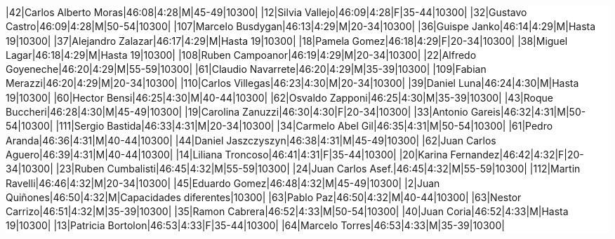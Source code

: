 |42|Carlos Alberto Moras|46:08|4:28|M|45-49|10300|
|12|Silvia Vallejo|46:09|4:28|F|35-44|10300|
|32|Gustavo Castro|46:09|4:28|M|50-54|10300|
|107|Marcelo Busdygan|46:13|4:29|M|20-34|10300|
|36|Guispe Janko|46:14|4:29|M|Hasta 19|10300|
|37|Alejandro Zalazar|46:17|4:29|M|Hasta 19|10300|
|18|Pamela Gomez|46:18|4:29|F|20-34|10300|
|38|Miguel Lagar|46:18|4:29|M|Hasta 19|10300|
|108|Ruben Campoanor|46:19|4:29|M|20-34|10300|
|22|Alfredo Goyeneche|46:20|4:29|M|55-59|10300|
|61|Claudio Navarrete|46:20|4:29|M|35-39|10300|
|109|Fabian Merazzi|46:20|4:29|M|20-34|10300|
|110|Carlos Villegas|46:23|4:30|M|20-34|10300|
|39|Daniel Luna|46:24|4:30|M|Hasta 19|10300|
|60|Hector Bensi|46:25|4:30|M|40-44|10300|
|62|Osvaldo Zapponi|46:25|4:30|M|35-39|10300|
|43|Roque Buccheri|46:28|4:30|M|45-49|10300|
|19|Carolina Zanuzzi|46:30|4:30|F|20-34|10300|
|33|Antonio Gareis|46:32|4:31|M|50-54|10300|
|111|Sergio Bastida|46:33|4:31|M|20-34|10300|
|34|Carmelo Abel Gil|46:35|4:31|M|50-54|10300|
|61|Pedro Aranda|46:36|4:31|M|40-44|10300|
|44|Daniel Jaszczyszyn|46:38|4:31|M|45-49|10300|
|62|Juan Carlos Aguero|46:39|4:31|M|40-44|10300|
|14|Liliana Troncoso|46:41|4:31|F|35-44|10300|
|20|Karina Fernandez|46:42|4:32|F|20-34|10300|
|23|Ruben Cumbalisti|46:45|4:32|M|55-59|10300|
|24|Juan Carlos Asef.|46:45|4:32|M|55-59|10300|
|112|Martin Ravelli|46:46|4:32|M|20-34|10300|
|45|Eduardo Gomez|46:48|4:32|M|45-49|10300|
|2|Juan Quiñones|46:50|4:32|M|Capacidades diferentes|10300|
|63|Pablo Paz|46:50|4:32|M|40-44|10300|
|63|Nestor Carrizo|46:51|4:32|M|35-39|10300|
|35|Ramon Cabrera|46:52|4:33|M|50-54|10300|
|40|Juan Coria|46:52|4:33|M|Hasta 19|10300|
|13|Patricia Bortolon|46:53|4:33|F|35-44|10300|
|64|Marcelo Torres|46:53|4:33|M|35-39|10300|